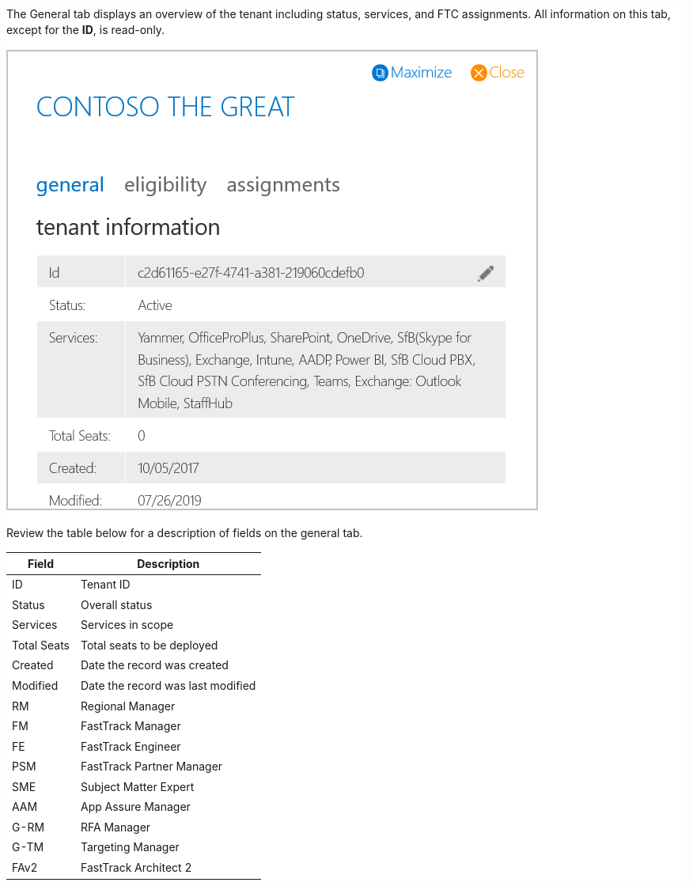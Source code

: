 The General tab displays an overview of the tenant including status, services, and FTC assignments. All information on this tab, except for the **ID**, is read-only.

![summary-tab-showing-general.png](media/portfolio-view-summary-view/summary-tab-showing-general.png "Summary Tab Showing General")

Review the table below for a description of fields on the general tab.

| Field       | Description                       |
| ----------- | --------------------------------- |
| ID          | Tenant ID                         |
| Status      | Overall status                    |
| Services    | Services in scope                 |
| Total Seats | Total seats to be deployed        |
| Created     | Date the record was created       |
| Modified    | Date the record was last modified |
| RM          | Regional Manager                  |
| FM          | FastTrack Manager                 |
| FE          | FastTrack Engineer                |
| PSM         | FastTrack Partner Manager         |
| SME         | Subject Matter Expert             |
| AAM       | App Assure Manager​                  |
| G-RM        | RFA Manager                       |
| G-TM        | Targeting Manager                 |
| FAv2        | FastTrack Architect 2             |